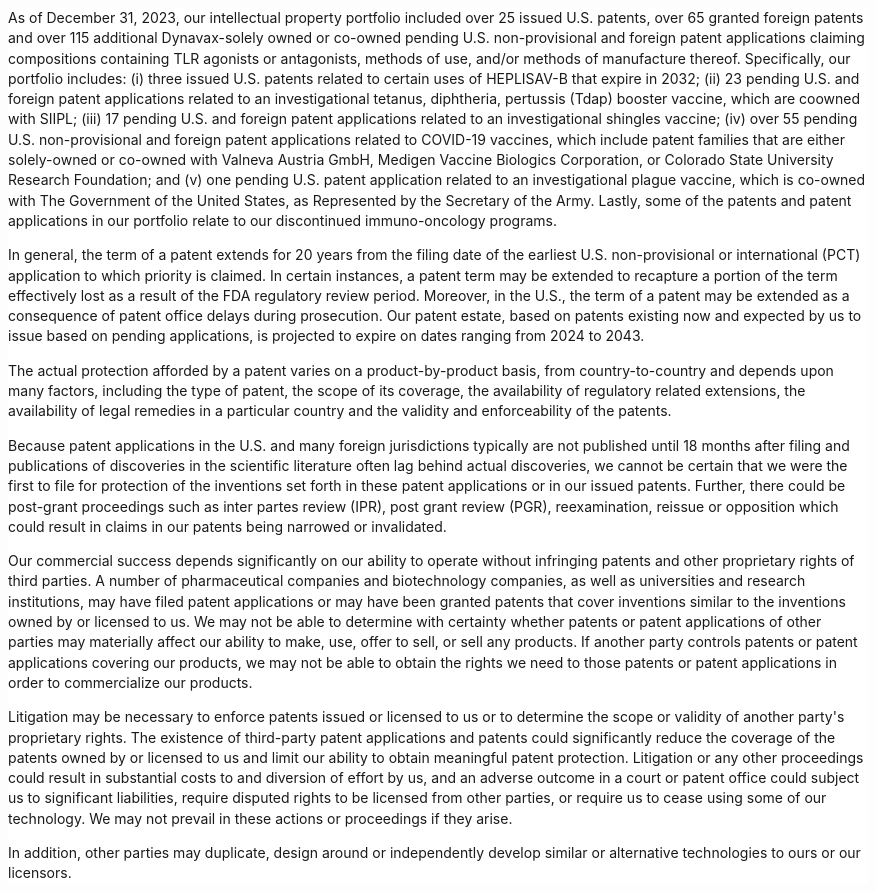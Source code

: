 <p>As of December 31, 2023, our intellectual property portfolio included over 25 issued U.S. patents, over 65 granted foreign patents and over 115 additional Dynavax-solely owned or co-owned pending U.S. non-provisional and foreign patent applications claiming compositions containing TLR agonists or antagonists, methods of use, and/or methods of manufacture thereof. Specifically, our portfolio includes: (i) three issued U.S. patents related to certain uses of HEPLISAV-B that expire in 2032; (ii) 23 pending U.S. and foreign patent applications related to an investigational tetanus, diphtheria, pertussis (Tdap) booster vaccine, which are coowned with SIIPL; (iii) 17 pending U.S. and foreign patent applications related to an investigational shingles vaccine; (iv) over 55 pending U.S. non-provisional and foreign patent applications related to COVID-19 vaccines, which include patent families that are either solely-owned or co-owned with Valneva Austria GmbH, Medigen Vaccine Biologics Corporation, or Colorado State University Research Foundation; and (v) one pending U.S. patent application related to an investigational plague vaccine, which is co-owned with The Government of the United States, as Represented by the Secretary of the Army. Lastly, some of the patents and patent applications in our portfolio relate to our discontinued immuno-oncology programs.</p>
<p>In general, the term of a patent extends for 20 years from the filing date of the earliest U.S. non-provisional or international (PCT) application to which priority is claimed. In certain instances, a patent term may be extended to recapture a portion of the term effectively lost as a result of the FDA regulatory review period. Moreover, in the U.S., the term of a patent may be extended as a consequence of patent office delays during prosecution. Our patent estate, based on patents existing now and expected by us to issue based on pending applications, is projected to expire on dates ranging from 2024 to 2043.</p>
<p>The actual protection afforded by a patent varies on a product-by-product basis, from country-to-country and depends upon many factors, including the type of patent, the scope of its coverage, the availability of regulatory related extensions, the availability of legal remedies in a particular country and the validity and enforceability of the patents.</p>
<p>Because patent applications in the U.S. and many foreign jurisdictions typically are not published until 18 months after filing and publications of discoveries in the scientific literature often lag behind actual discoveries, we cannot be certain that we were the first to file for protection of the inventions set forth in these patent applications or in our issued patents. Further, there could be post-grant proceedings such as inter partes review (IPR), post grant review (PGR), reexamination, reissue or opposition which could result in claims in our patents being narrowed or invalidated.</p>
<p>Our commercial success depends significantly on our ability to operate without infringing patents and other proprietary rights of third parties. A number of pharmaceutical companies and biotechnology companies, as well as universities and research institutions, may have filed patent applications or may have been granted patents that cover inventions similar to the inventions owned by or licensed to us. We may not be able to determine with certainty whether patents or patent applications of other parties may materially affect our ability to make, use, offer to sell, or sell any products. If another party controls patents or patent applications covering our products, we may not be able to obtain the rights we need to those patents or patent applications in order to commercialize our products.</p>
<p>Litigation may be necessary to enforce patents issued or licensed to us or to determine the scope or validity of another party's proprietary rights. The existence of third-party patent applications and patents could significantly reduce the coverage of the patents owned by or licensed to us and limit our ability to obtain meaningful patent protection. Litigation or any other proceedings could result in substantial costs to and diversion of effort by us, and an adverse outcome in a court or patent office could subject us to significant liabilities, require disputed rights to be licensed from other parties, or require us to cease using some of our technology. We may not prevail in these actions or proceedings if they arise.</p>
<p>In addition, other parties may duplicate, design around or independently develop similar or alternative technologies to ours or our licensors.</p>
